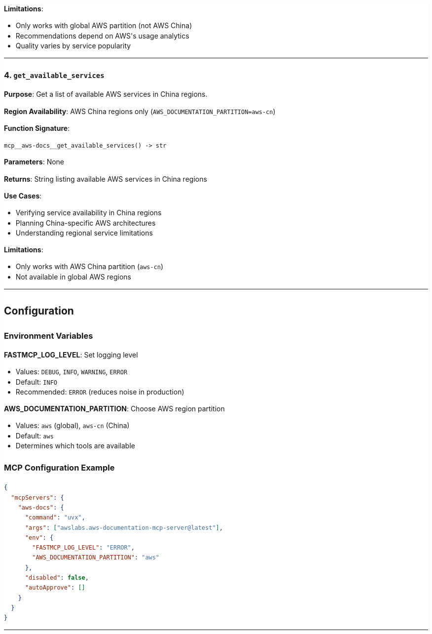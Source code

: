 **Limitations**:
- Only works with global AWS partition (not AWS China)
- Recommendations depend on AWS's usage analytics
- Quality varies by service popularity

---

### 4. `get_available_services`

**Purpose**: Get a list of available AWS services in China regions.

**Region Availability**: AWS China regions only (`AWS_DOCUMENTATION_PARTITION=aws-cn`)

**Function Signature**:
```
mcp__aws-docs__get_available_services() -> str
```

**Parameters**: None

**Returns**: String listing available AWS services in China regions

**Use Cases**:
- Verifying service availability in China regions
- Planning China-specific AWS architectures
- Understanding regional service limitations

**Limitations**:
- Only works with AWS China partition (`aws-cn`)
- Not available in global AWS regions

---

## Configuration

### Environment Variables

**FASTMCP_LOG_LEVEL**: Set logging level
- Values: `DEBUG`, `INFO`, `WARNING`, `ERROR`
- Default: `INFO`
- Recommended: `ERROR` (reduces noise in production)

**AWS_DOCUMENTATION_PARTITION**: Choose AWS region partition
- Values: `aws` (global), `aws-cn` (China)
- Default: `aws`
- Determines which tools are available

### MCP Configuration Example

```json
{
  "mcpServers": {
    "aws-docs": {
      "command": "uvx",
      "args": ["awslabs.aws-documentation-mcp-server@latest"],
      "env": {
        "FASTMCP_LOG_LEVEL": "ERROR",
        "AWS_DOCUMENTATION_PARTITION": "aws"
      },
      "disabled": false,
      "autoApprove": []
    }
  }
}
```

---
